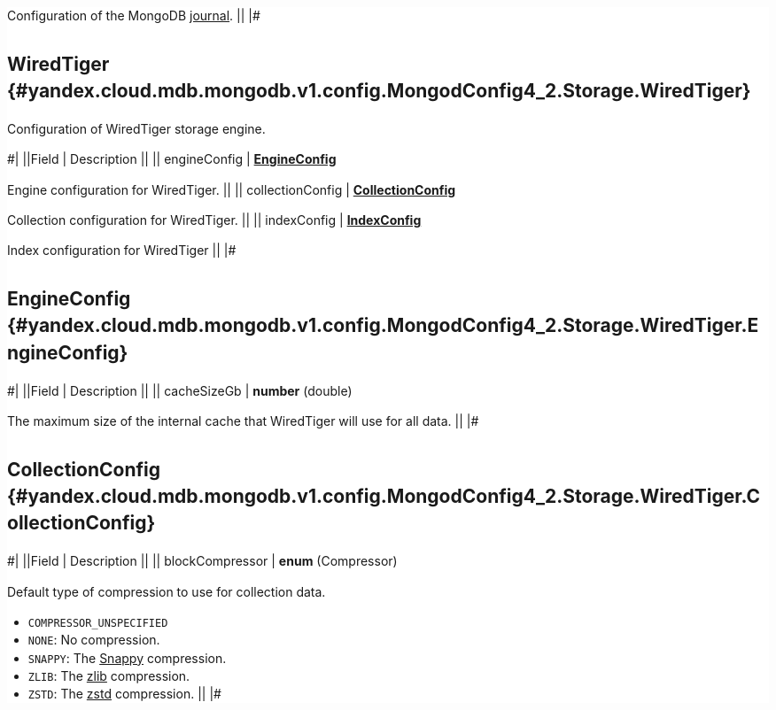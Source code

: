 Configuration of the MongoDB [journal](https://docs.mongodb.com/v4.2/reference/glossary/#term-journal). ||
|#

## WiredTiger {#yandex.cloud.mdb.mongodb.v1.config.MongodConfig4_2.Storage.WiredTiger}

Configuration of WiredTiger storage engine.

#|
||Field | Description ||
|| engineConfig | **[EngineConfig](#yandex.cloud.mdb.mongodb.v1.config.MongodConfig4_2.Storage.WiredTiger.EngineConfig)**

Engine configuration for WiredTiger. ||
|| collectionConfig | **[CollectionConfig](#yandex.cloud.mdb.mongodb.v1.config.MongodConfig4_2.Storage.WiredTiger.CollectionConfig)**

Collection configuration for WiredTiger. ||
|| indexConfig | **[IndexConfig](#yandex.cloud.mdb.mongodb.v1.config.MongodConfig4_2.Storage.WiredTiger.IndexConfig)**

Index configuration for WiredTiger ||
|#

## EngineConfig {#yandex.cloud.mdb.mongodb.v1.config.MongodConfig4_2.Storage.WiredTiger.EngineConfig}

#|
||Field | Description ||
|| cacheSizeGb | **number** (double)

The maximum size of the internal cache that WiredTiger will use for all data. ||
|#

## CollectionConfig {#yandex.cloud.mdb.mongodb.v1.config.MongodConfig4_2.Storage.WiredTiger.CollectionConfig}

#|
||Field | Description ||
|| blockCompressor | **enum** (Compressor)

Default type of compression to use for collection data.

- `COMPRESSOR_UNSPECIFIED`
- `NONE`: No compression.
- `SNAPPY`: The [Snappy](https://docs.mongodb.com/v4.2/reference/glossary/#term-snappy) compression.
- `ZLIB`: The [zlib](https://docs.mongodb.com/v4.2/reference/glossary/#term-zlib) compression.
- `ZSTD`: The [zstd](https://docs.mongodb.com/v4.2/reference/glossary/#term-zstd) compression. ||
|#
